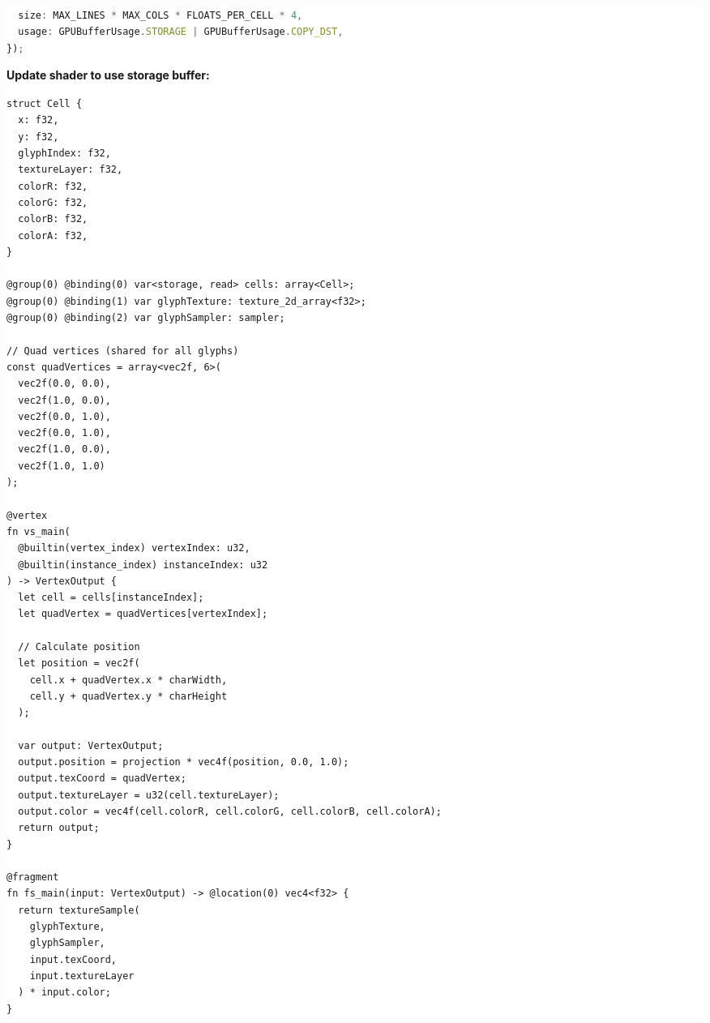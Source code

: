 ```typescript
  size: MAX_LINES * MAX_COLS * FLOATS_PER_CELL * 4,
  usage: GPUBufferUsage.STORAGE | GPUBufferUsage.COPY_DST,
});
```

**Update shader to use storage buffer:**

```wgsl
struct Cell {
  x: f32,
  y: f32,
  glyphIndex: f32,
  textureLayer: f32,
  colorR: f32,
  colorG: f32,
  colorB: f32,
  colorA: f32,
}

@group(0) @binding(0) var<storage, read> cells: array<Cell>;
@group(0) @binding(1) var glyphTexture: texture_2d_array<f32>;
@group(0) @binding(2) var glyphSampler: sampler;

// Quad vertices (shared for all glyphs)
const quadVertices = array<vec2f, 6>(
  vec2f(0.0, 0.0),
  vec2f(1.0, 0.0),
  vec2f(0.0, 1.0),
  vec2f(0.0, 1.0),
  vec2f(1.0, 0.0),
  vec2f(1.0, 1.0)
);

@vertex
fn vs_main(
  @builtin(vertex_index) vertexIndex: u32,
  @builtin(instance_index) instanceIndex: u32
) -> VertexOutput {
  let cell = cells[instanceIndex];
  let quadVertex = quadVertices[vertexIndex];

  // Calculate position
  let position = vec2f(
    cell.x + quadVertex.x * charWidth,
    cell.y + quadVertex.y * charHeight
  );

  var output: VertexOutput;
  output.position = projection * vec4f(position, 0.0, 1.0);
  output.texCoord = quadVertex;
  output.textureLayer = u32(cell.textureLayer);
  output.color = vec4f(cell.colorR, cell.colorG, cell.colorB, cell.colorA);
  return output;
}

@fragment
fn fs_main(input: VertexOutput) -> @location(0) vec4<f32> {
  return textureSample(
    glyphTexture,
    glyphSampler,
    input.texCoord,
    input.textureLayer
  ) * input.color;
}
```